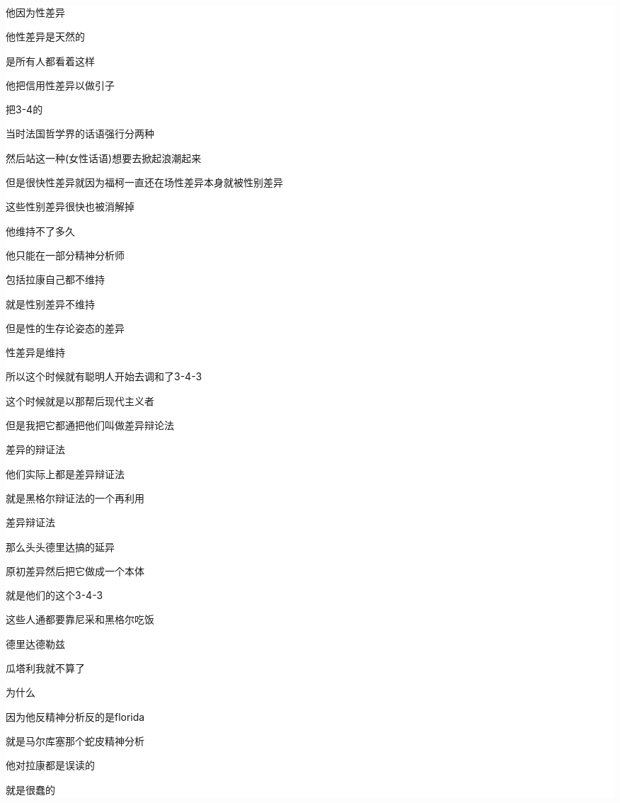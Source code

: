 他因为性差异

他性差异是天然的

是所有人都看着这样

他把信用性差异以做引子

把3-4的

当时法国哲学界的话语强行分两种

然后站这一种(女性话语)想要去掀起浪潮起来

但是很快性差异就因为福柯一直还在场性差异本身就被性别差异

这些性别差异很快也被消解掉

他维持不了多久

他只能在一部分精神分析师

包括拉康自己都不维持

就是性别差异不维持

但是性的生存论姿态的差异

性差异是维持

所以这个时候就有聪明人开始去调和了3-4-3

这个时候就是以那帮后现代主义者

但是我把它都通把他们叫做差异辩论法

差异的辩证法

他们实际上都是差异辩证法

就是黑格尔辩证法的一个再利用

差异辩证法

那么头头德里达搞的延异

原初差异然后把它做成一个本体

就是他们的这个3-4-3

这些人通都要靠尼采和黑格尔吃饭

德里达德勒兹

瓜塔利我就不算了

为什么

因为他反精神分析反的是florida

就是马尔库塞那个蛇皮精神分析

他对拉康都是误读的

就是很蠢的
